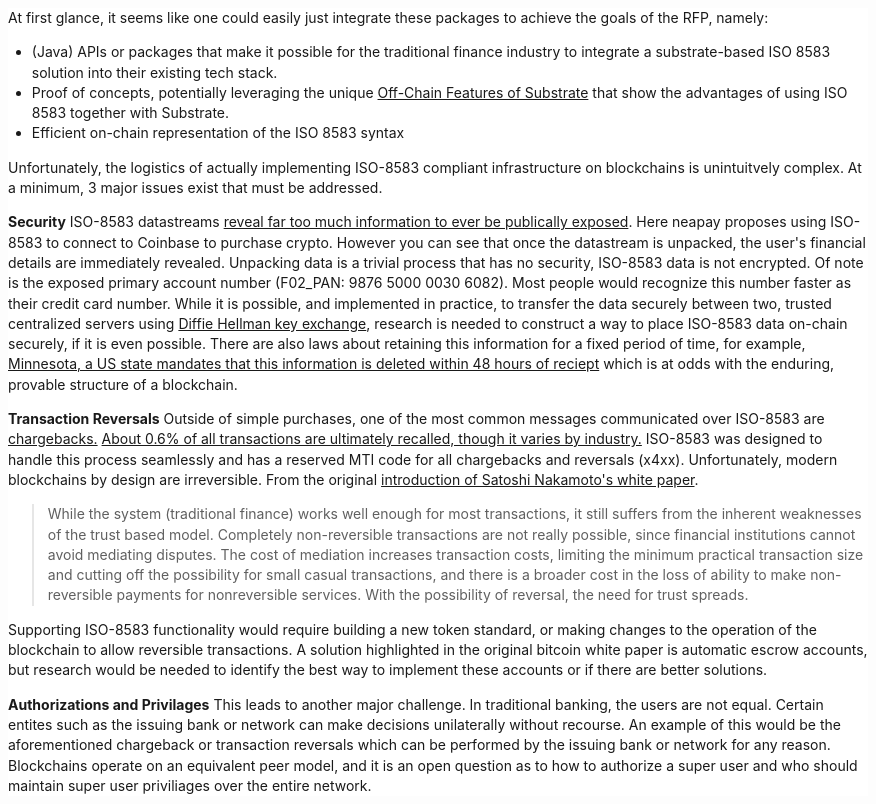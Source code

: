 At first glance, it seems like one could easily just integrate these packages to achieve the goals of the RFP, namely:

- (Java) APIs or packages that make it possible for the traditional finance industry to integrate a substrate-based ISO 8583 solution into their existing tech stack.  
- Proof of concepts, potentially leveraging the unique [Off-Chain Features of Substrate](https://docs.substrate.io/v3/concepts/off-chain-features/) that show the advantages of using ISO 8583 together with Substrate.  
- Efficient on-chain representation of the ISO 8583 syntax

Unfortunately, the logistics of actually implementing ISO-8583 compliant infrastructure on blockchains is unintuitvely complex. At a minimum, 3 major issues exist that must be addressed.

**Security**
ISO-8583 datastreams [reveal far too much information to ever be publically exposed](https://neapay.com/post/iso8583-atm-pos-crypto-api-integration-coinbase-binance_102.html). Here neapay proposes using ISO-8583 to connect to Coinbase to purchase crypto. However you can see that once the datastream is unpacked, the user's financial details are immediately revealed. Unpacking data is a trivial process that has no security, ISO-8583 data is not encrypted. Of note is the exposed primary account number (F02_PAN: 9876 5000 0030 6082). Most people would recognize this number faster as their credit card number. While it is possible, and implemented in practice, to transfer the data securely between two, trusted centralized servers using [Diffie Hellman key exchange](https://en.wikipedia.org/wiki/Diffie%E2%80%93Hellman_key_exchange), research is needed to construct a way to place ISO-8583 data on-chain securely, if it is even possible. There are also laws about retaining this information for a fixed period of time, for example, [Minnesota, a US state mandates that this information is deleted within 48 hours of reciept](https://www.revisor.mn.gov/statutes/cite/325E.64) which is at odds with the enduring, provable structure of a blockchain.

**Transaction Reversals**
Outside of simple purchases, one of the most common messages communicated over ISO-8583 are [chargebacks.](https://en.wikipedia.org/wiki/Chargeback) [About 0.6% of all transactions are ultimately recalled, though it varies by industry.](https://shiftprocessing.com/chargeback-statistics/) ISO-8583 was designed to handle this process seamlessly and has a reserved MTI code for all chargebacks and reversals (x4xx). Unfortunately, modern blockchains by design are irreversible. From the original [introduction of Satoshi Nakamoto's white paper](https://bitcoin.org/bitcoin.pdf).
> While the system (traditional finance) works well enough for most transactions, it still suffers from the inherent weaknesses of the trust based model. Completely non-reversible transactions are not really possible, since financial institutions cannot avoid mediating disputes. The cost of mediation increases transaction costs, limiting the minimum practical transaction size and cutting off the possibility for small casual transactions, and there is a broader cost in the loss of ability to make non-reversible payments for nonreversible services. With the possibility of reversal, the need for trust spreads.

Supporting ISO-8583 functionality would require building a new token standard, or making changes to the operation of the blockchain to allow reversible transactions. A solution highlighted in the original bitcoin white paper is automatic escrow accounts, but research would be needed to identify the best way to implement these accounts or if there are better solutions.

**Authorizations and Privilages**
This leads to another major challenge. In traditional banking, the users are not equal. Certain entites such as the issuing bank or network can make decisions unilaterally without recourse. An example of this would be the aforementioned chargeback or transaction reversals which can be performed by the issuing bank or network for any reason. Blockchains operate on an equivalent peer model, and it is an open question as to how to authorize a super user and who should maintain super user priviliages over the entire network.  
